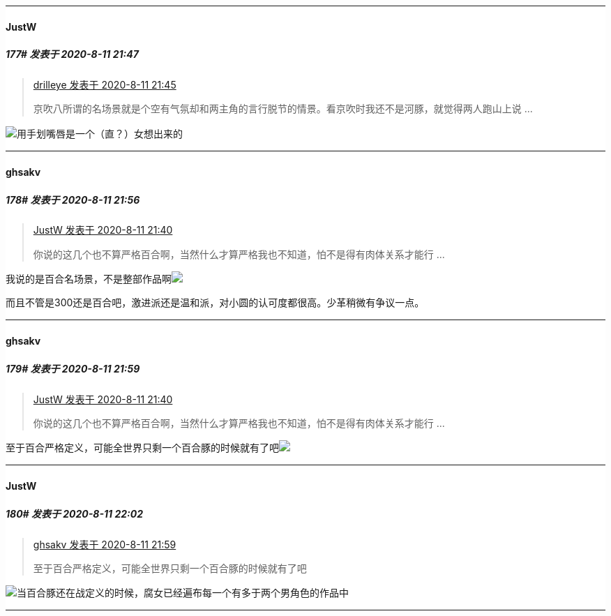 
-----

####  JustW  
##### 177#       发表于 2020-8-11 21:47


<blockquote><a href="httphttps://bbs.saraba1st.com/2b/forum.php?mod=redirect&amp;goto=findpost&amp;pid=48396728&amp;ptid=1953623" target="_blank">drilleye 发表于 2020-8-11 21:45</a>

京吹八所谓的名场景就是个空有气氛却和两主角的言行脱节的情景。看京吹时我还不是河豚，就觉得两人跑山上说 ...</blockquote>
<img src="https://static.saraba1st.com/image/smiley/face2017/067.png" referrerpolicy="no-referrer">用手划嘴唇是一个（直？）女想出来的


-----

####  ghsakv  
##### 178#       发表于 2020-8-11 21:56


<blockquote><a href="httphttps://bbs.saraba1st.com/2b/forum.php?mod=redirect&amp;goto=findpost&amp;pid=48396676&amp;ptid=1953623" target="_blank">JustW 发表于 2020-8-11 21:40</a>

你说的这几个也不算严格百合啊，当然什么才算严格我也不知道，怕不是得有肉体关系才能行 ...</blockquote>
我说的是百合名场景，不是整部作品啊<img src="https://static.saraba1st.com/image/smiley/face2017/068.png" referrerpolicy="no-referrer">


而且不管是300还是百合吧，激进派还是温和派，对小圆的认可度都很高。少革稍微有争议一点。


-----

####  ghsakv  
##### 179#       发表于 2020-8-11 21:59


<blockquote><a href="httphttps://bbs.saraba1st.com/2b/forum.php?mod=redirect&amp;goto=findpost&amp;pid=48396676&amp;ptid=1953623" target="_blank">JustW 发表于 2020-8-11 21:40</a>

你说的这几个也不算严格百合啊，当然什么才算严格我也不知道，怕不是得有肉体关系才能行 ...</blockquote>
至于百合严格定义，可能全世界只剩一个百合豚的时候就有了吧<img src="https://static.saraba1st.com/image/smiley/face2017/067.png" referrerpolicy="no-referrer">


-----

####  JustW  
##### 180#       发表于 2020-8-11 22:02


<blockquote><a href="httphttps://bbs.saraba1st.com/2b/forum.php?mod=redirect&amp;goto=findpost&amp;pid=48396875&amp;ptid=1953623" target="_blank">ghsakv 发表于 2020-8-11 21:59</a>

至于百合严格定义，可能全世界只剩一个百合豚的时候就有了吧</blockquote>
<img src="https://static.saraba1st.com/image/smiley/face2017/037.png" referrerpolicy="no-referrer">当百合豚还在战定义的时候，腐女已经遍布每一个有多于两个男角色的作品中


-----
